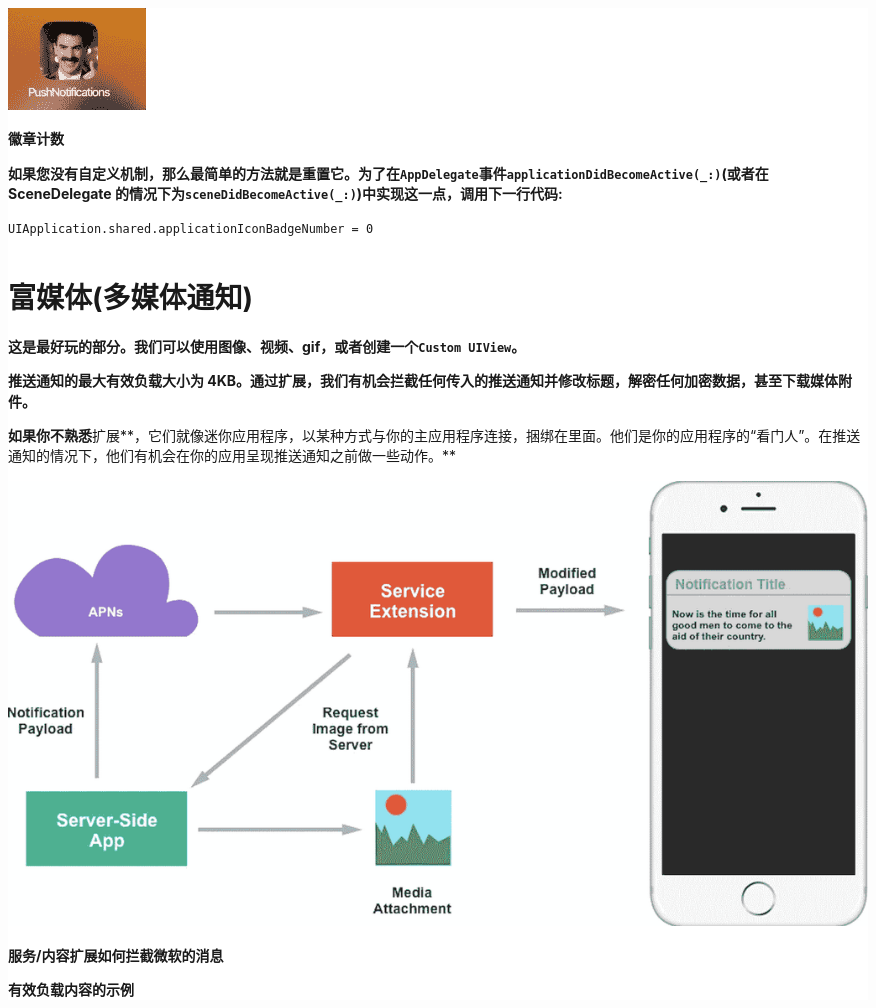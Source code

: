 **![](img/415d5a7498421bba3bee2b65d7e6f00e.png)**

**徽章计数**

**如果您没有自定义机制，那么最简单的方法就是重置它。为了在`AppDelegate`事件`applicationDidBecomeActive(_:)`(或者在 SceneDelegate 的情况下为`sceneDidBecomeActive(_:)`)中实现这一点，调用下一行代码:**

```
UIApplication.shared.applicationIconBadgeNumber = 0
```

# **富媒体(多媒体通知)**

**这是最好玩的部分。我们可以使用图像、视频、gif，或者创建一个`Custom UIView`。**

**推送通知的最大有效负载大小为 4KB。通过扩展，我们有机会拦截任何传入的推送通知并修改标题，解密任何加密数据，甚至下载媒体附件。**

**如果你不熟悉**扩展**，它们就像迷你应用程序，以某种方式与你的主应用程序连接，捆绑在里面。他们是你的应用程序的“看门人”。在推送通知的情况下，他们有机会在你的应用呈现推送通知之前做一些动作。**

**![](img/d904c24d2183e4f5299ffdc758f5e4d1.png)**

**服务/内容扩展如何拦截微软的消息**

**有效负载内容的示例**
